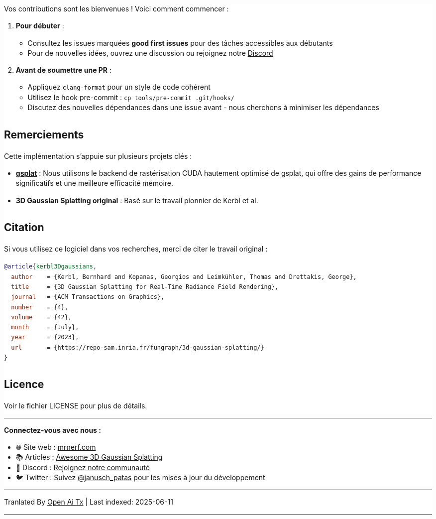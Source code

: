 Vos contributions sont les bienvenues ! Voici comment commencer :

1. **Pour débuter** :  
    - Consultez les issues marquées **good first issues** pour des tâches accessibles aux débutants  
    - Pour de nouvelles idées, ouvrez une discussion ou rejoignez notre [Discord](https://discord.gg/TbxJST2BbC)

2. **Avant de soumettre une PR** :  
    - Appliquez `clang-format` pour un style de code cohérent  
    - Utilisez le hook pre-commit : `cp tools/pre-commit .git/hooks/`  
    - Discutez des nouvelles dépendances dans une issue avant - nous cherchons à minimiser les dépendances

## Remerciements

Cette implémentation s’appuie sur plusieurs projets clés :

- **[gsplat](https://github.com/nerfstudio-project/gsplat)** : Nous utilisons le backend de rastérisation CUDA hautement optimisé de gsplat, qui offre des gains de performance significatifs et une meilleure efficacité mémoire.

- **3D Gaussian Splatting original** : Basé sur le travail pionnier de Kerbl et al.

## Citation

Si vous utilisez ce logiciel dans vos recherches, merci de citer le travail original :

```bibtex
@article{kerbl3Dgaussians,
  author    = {Kerbl, Bernhard and Kopanas, Georgios and Leimkühler, Thomas and Drettakis, George},
  title     = {3D Gaussian Splatting for Real-Time Radiance Field Rendering},
  journal   = {ACM Transactions on Graphics},
  number    = {4},
  volume    = {42},
  month     = {July},
  year      = {2023},
  url       = {https://repo-sam.inria.fr/fungraph/3d-gaussian-splatting/}
}
```

## Licence

Voir le fichier LICENSE pour plus de détails.

---

**Connectez-vous avec nous :**  
- 🌐 Site web : [mrnerf.com](https://mrnerf.com)  
- 📚 Articles : [Awesome 3D Gaussian Splatting](https://mrnerf.github.io/awesome-3D-gaussian-splatting/)  
- 💬 Discord : [Rejoignez notre communauté](https://discord.gg/TbxJST2BbC)  
- 🐦 Twitter : Suivez [@janusch_patas](https://twitter.com/janusch_patas) pour les mises à jour du développement


---


Tranlated By [Open Ai Tx](https://github.com/OpenAiTx/OpenAiTx) | Last indexed: 2025-06-11


---